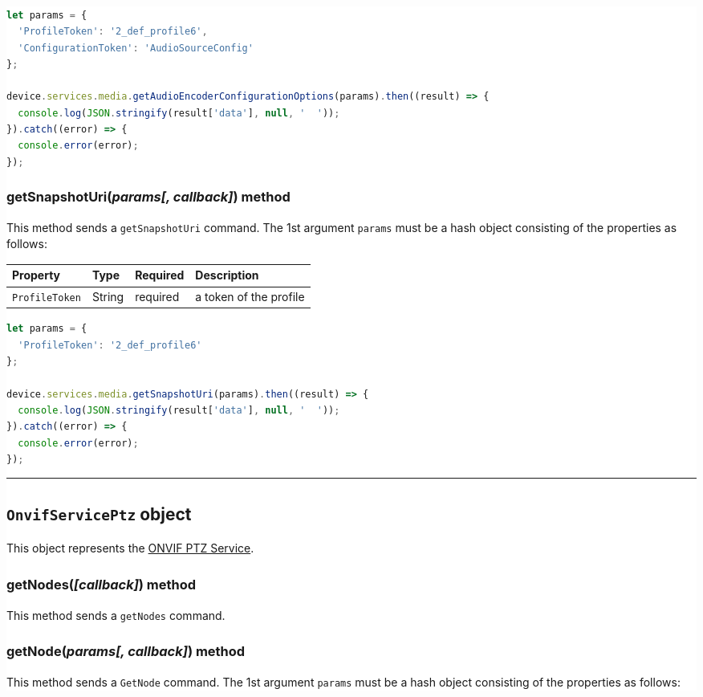 ```JavaScript
let params = {
  'ProfileToken': '2_def_profile6',
  'ConfigurationToken': 'AudioSourceConfig'
};

device.services.media.getAudioEncoderConfigurationOptions(params).then((result) => {
  console.log(JSON.stringify(result['data'], null, '  '));
}).catch((error) => {
  console.error(error);
});
```

### <a id="OnvifServiceMedia-getSnapshotUri-method">getSnapshotUri(*params[, callback]*) method</a>

This method sends a `getSnapshotUri` command. The 1st argument `params` must be a hash object consisting of the properties as follows:

Property             | Type    | Required |Description
:--------------------|:--------|:---------|:----------
`ProfileToken`       | String  | required | a token of the profile

```JavaScript
let params = {
  'ProfileToken': '2_def_profile6'
};

device.services.media.getSnapshotUri(params).then((result) => {
  console.log(JSON.stringify(result['data'], null, '  '));
}).catch((error) => {
  console.error(error);
});
```

---------------------------------------
## <a id="OnvifServicePtz-object">`OnvifServicePtz` object</a>

This object represents the [ONVIF PTZ Service](http://www.onvif.org/specs/srv/ptz/ONVIF-PTZ-Service-Spec-v261.pdf).

### <a id="OnvifServicePtz-getNodes-method">getNodes(*[callback]*) method</a>

This method sends a `getNodes` command.

### <a id="OnvifServicePtz-getNode-method">getNode(*params[, callback]*) method</a>

This method sends a `GetNode` command. The 1st argument `params` must be a hash object consisting of the properties as follows:
